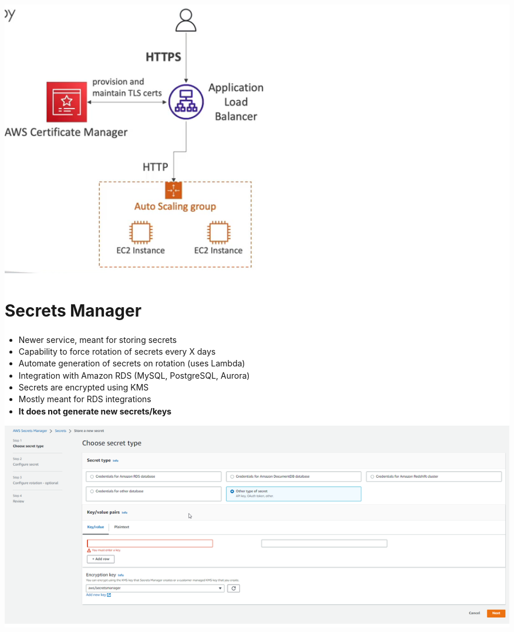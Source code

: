 ![10-acm.png](./images/10-acm.png)

# Secrets Manager

* Newer service, meant for storing secrets
* Capability to force rotation of secrets every X days
* Automate generation of secrets on rotation (uses Lambda)
* Integration with Amazon RDS (MySQL, PostgreSQL, Aurora)
* Secrets are encrypted using KMS
* Mostly meant for RDS integrations
* **It does not generate new secrets/keys**

![11-secrets-manager.png](./images/11-secrets-manager.png)
